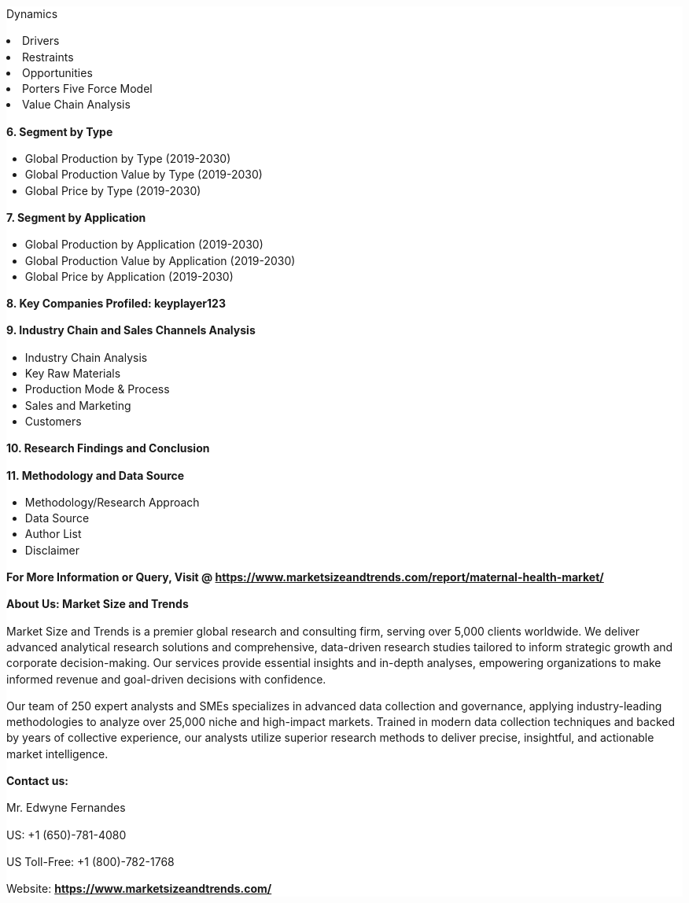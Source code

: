 Dynamics</li><li>Drivers</li><li>Restraints</li><li>Opportunities</li><li>Porters Five Force Model</li><li>Value Chain Analysis&nbsp;</li></ul><p><strong>6. Segment by Type</strong></p><ul><li>Global Production by Type (2019-2030)</li><li>Global Production Value by Type (2019-2030)</li><li>Global Price by Type (2019-2030)</li></ul><p><strong>7. Segment by Application</strong></p><ul><li>Global Production by Application (2019-2030)</li><li>Global Production Value by Application (2019-2030)</li><li>Global Price by Application (2019-2030)</li></ul><p><strong>8. Key Companies Profiled: keyplayer123</strong></p><p><strong>9. Industry Chain and Sales Channels Analysis</strong></p><ul><li>Industry Chain Analysis</li><li>Key Raw Materials</li><li>Production Mode &amp; Process</li><li>Sales and Marketing</li><li>Customers</li></ul><p><strong>10. Research Findings and Conclusion</strong></p><p><strong>11. Methodology and Data Source</strong></p><ul><li>Methodology/Research Approach</li><li>Data Source</li><li>Author List</li><li>Disclaimer</li></ul></p><p><strong>For More Information or Query, Visit @ <a href="https://www.marketsizeandtrends.com/report/maternal-health-market/">https://www.marketsizeandtrends.com/report/maternal-health-market/</a></strong></p><p><strong>About Us: Market Size and Trends</strong></p><p>Market Size and Trends is a premier global research and consulting firm, serving over 5,000 clients worldwide. We deliver advanced analytical research solutions and comprehensive, data-driven research studies tailored to inform strategic growth and corporate decision-making. Our services provide essential insights and in-depth analyses, empowering organizations to make informed revenue and goal-driven decisions with confidence.</p><p>Our team of 250 expert analysts and SMEs specializes in advanced data collection and governance, applying industry-leading methodologies to analyze over 25,000 niche and high-impact markets. Trained in modern data collection techniques and backed by years of collective experience, our analysts utilize superior research methods to deliver precise, insightful, and actionable market intelligence.</p><p><strong>Contact us:</strong></p><p>Mr. Edwyne Fernandes</p><p>US: +1 (650)-781-4080</p><p>US Toll-Free: +1 (800)-782-1768</p><p>Website: <strong><a href="https://www.marketsizeandtrends.com/">https://www.marketsizeandtrends.com/</a></strong></p>
